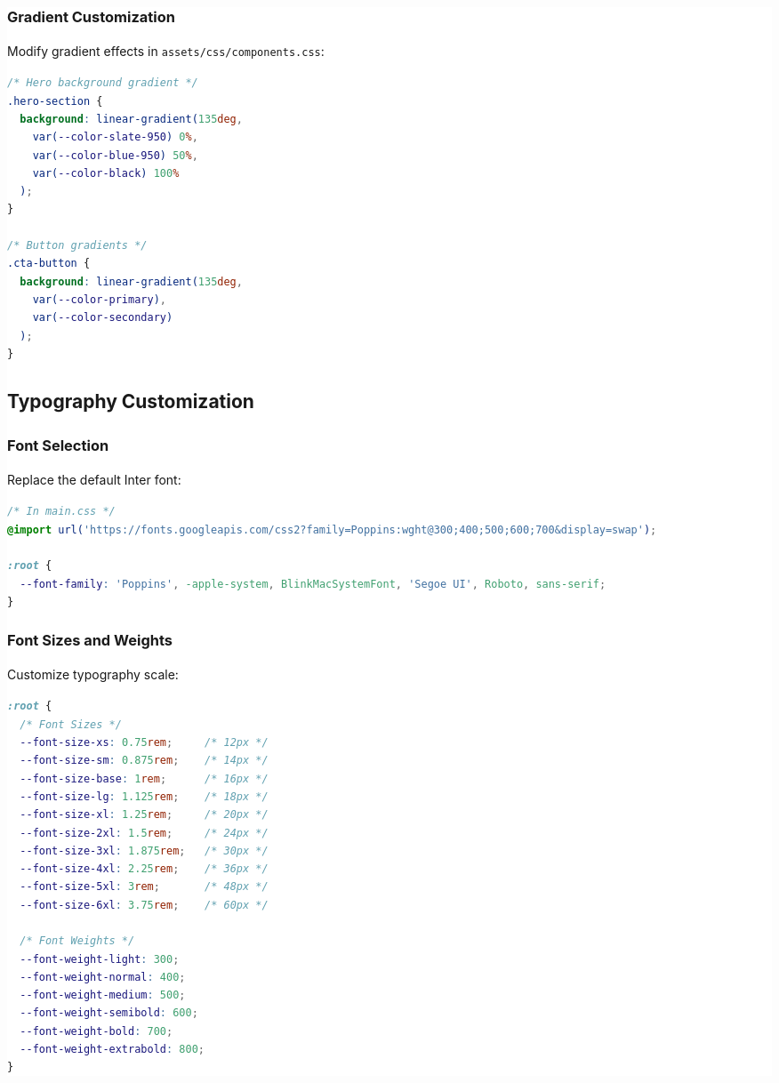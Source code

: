 ### Gradient Customization

Modify gradient effects in `assets/css/components.css`:

```css
/* Hero background gradient */
.hero-section {
  background: linear-gradient(135deg, 
    var(--color-slate-950) 0%, 
    var(--color-blue-950) 50%, 
    var(--color-black) 100%
  );
}

/* Button gradients */
.cta-button {
  background: linear-gradient(135deg, 
    var(--color-primary), 
    var(--color-secondary)
  );
}
```

## Typography Customization

### Font Selection

Replace the default Inter font:

```css
/* In main.css */
@import url('https://fonts.googleapis.com/css2?family=Poppins:wght@300;400;500;600;700&display=swap');

:root {
  --font-family: 'Poppins', -apple-system, BlinkMacSystemFont, 'Segoe UI', Roboto, sans-serif;
}
```

### Font Sizes and Weights

Customize typography scale:

```css
:root {
  /* Font Sizes */
  --font-size-xs: 0.75rem;     /* 12px */
  --font-size-sm: 0.875rem;    /* 14px */
  --font-size-base: 1rem;      /* 16px */
  --font-size-lg: 1.125rem;    /* 18px */
  --font-size-xl: 1.25rem;     /* 20px */
  --font-size-2xl: 1.5rem;     /* 24px */
  --font-size-3xl: 1.875rem;   /* 30px */
  --font-size-4xl: 2.25rem;    /* 36px */
  --font-size-5xl: 3rem;       /* 48px */
  --font-size-6xl: 3.75rem;    /* 60px */
  
  /* Font Weights */
  --font-weight-light: 300;
  --font-weight-normal: 400;
  --font-weight-medium: 500;
  --font-weight-semibold: 600;
  --font-weight-bold: 700;
  --font-weight-extrabold: 800;
}
```